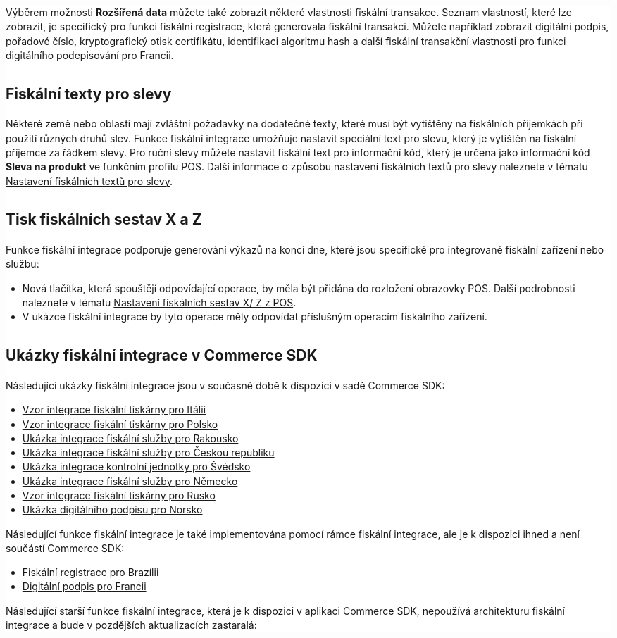 Výběrem možnosti **Rozšířená data** můžete také zobrazit některé vlastnosti fiskální transakce. Seznam vlastností, které lze zobrazit, je specifický pro funkci fiskální registrace, která generovala fiskální transakci. Můžete například zobrazit digitální podpis, pořadové číslo, kryptografický otisk certifikátu, identifikaci algoritmu hash a další fiskální transakční vlastnosti pro funkci digitálního podepisování pro Francii.

## <a name="fiscal-texts-for-discounts"></a>Fiskální texty pro slevy

Některé země nebo oblasti mají zvláštní požadavky na dodatečné texty, které musí být vytištěny na fiskálních příjemkách při použití různých druhů slev. Funkce fiskální integrace umožňuje nastavit speciální text pro slevu, který je vytištěn na fiskální příjemce za řádkem slevy. Pro ruční slevy můžete nastavit fiskální text pro informační kód, který je určena jako informační kód **Sleva na produkt** ve funkčním profilu POS. Další informace o způsobu nastavení fiskálních textů pro slevy naleznete v tématu [Nastavení fiskálních textů pro slevy](setting-up-fiscal-integration-for-retail-channel.md#set-up-fiscal-texts-for-discounts).

## <a name="printing-fiscal-x-and-fiscal-z-reports"></a>Tisk fiskálních sestav X a Z

Funkce fiskální integrace podporuje generování výkazů na konci dne, které jsou specifické pro integrované fiskální zařízení nebo službu:

- Nová tlačítka, která spouštějí odpovídající operace, by měla být přidána do rozložení obrazovky POS. Další podrobnosti naleznete v tématu [Nastavení fiskálních sestav X/ Z z POS](setting-up-fiscal-integration-for-retail-channel.md#set-up-fiscal-xz-reports-from-the-pos).
- V ukázce fiskální integrace by tyto operace měly odpovídat příslušným operacím fiskálního zařízení.

## <a name="fiscal-integration-samples-in-the-commerce-sdk"></a>Ukázky fiskální integrace v Commerce SDK

Následující ukázky fiskální integrace jsou v současné době k dispozici v sadě Commerce SDK:

- [Vzor integrace fiskální tiskárny pro Itálii](./emea-ita-fpi-sample.md)
- [Vzor integrace fiskální tiskárny pro Polsko](./emea-pol-fpi-sample.md)
- [Ukázka integrace fiskální služby pro Rakousko](./emea-aut-fi-sample.md)
- [Ukázka integrace fiskální služby pro Českou republiku](./emea-cze-fi-sample.md)
- [Ukázka integrace kontrolní jednotky pro Švédsko](./emea-swe-fi-sample.md)
- [Ukázka integrace fiskální služby pro Německo](./emea-deu-fi-sample.md)
- [Vzor integrace fiskální tiskárny pro Rusko](./rus-fpi-sample.md)
- [Ukázka digitálního podpisu pro Norsko](./emea-nor-cash-registers.md)

Následující funkce fiskální integrace je také implementována pomocí rámce fiskální integrace, ale je k dispozici ihned a není součástí Commerce SDK:

- [Fiskální registrace pro Brazílii](./latam-bra-commerce-localization.md#fiscal-registration-for-brazil)
- [Digitální podpis pro Francii](./emea-fra-cash-registers.md)

Následující starší funkce fiskální integrace, která je k dispozici v aplikaci Commerce SDK, nepoužívá architekturu fiskální integrace a bude v pozdějších aktualizacích zastaralá:
